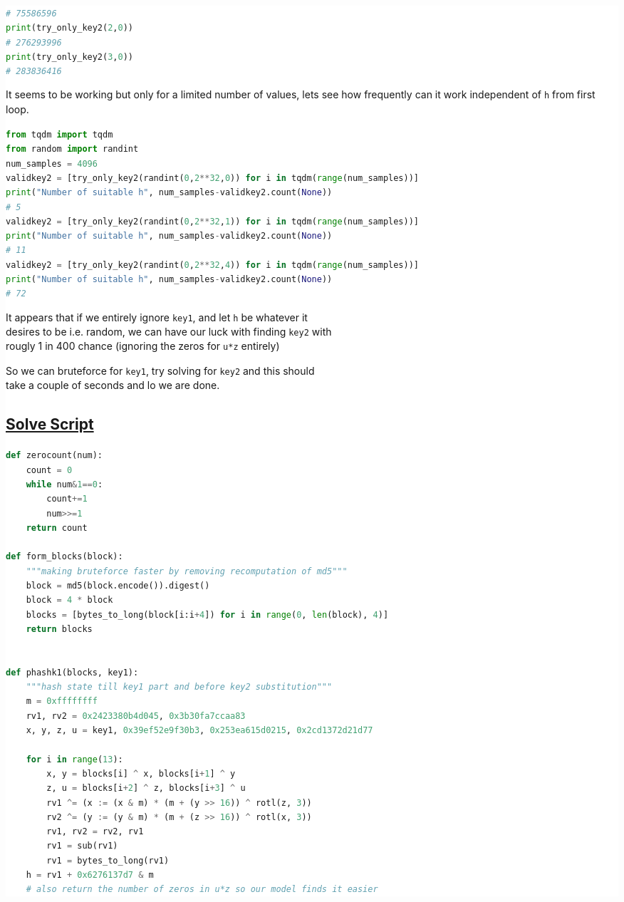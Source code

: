 ```python
# 75586596
print(try_only_key2(2,0))
# 276293996
print(try_only_key2(3,0))
# 283836416 
```
It seems to be working but only for a limited number of values, lets see how 
frequently can it work independent of `h` from first loop. 

```python
from tqdm import tqdm
from random import randint
num_samples = 4096
validkey2 = [try_only_key2(randint(0,2**32,0)) for i in tqdm(range(num_samples))]
print("Number of suitable h", num_samples-validkey2.count(None))
# 5
validkey2 = [try_only_key2(randint(0,2**32,1)) for i in tqdm(range(num_samples))]
print("Number of suitable h", num_samples-validkey2.count(None))
# 11
validkey2 = [try_only_key2(randint(0,2**32,4)) for i in tqdm(range(num_samples))]
print("Number of suitable h", num_samples-validkey2.count(None))
# 72
```

It appears that if we entirely ignore `key1`, and let `h` be whatever it  
desires to be i.e. random, we can have our luck with finding `key2` with  
rougly 1 in 400 chance (ignoring the zeros for `u*z` entirely)  

So we can bruteforce for `key1`, try solving for `key2` and this should  
take a couple of seconds and lo we are done.  

## [Solve Script](solve.py)
```python
def zerocount(num):
    count = 0
    while num&1==0:
        count+=1
        num>>=1
    return count

def form_blocks(block):
    """making bruteforce faster by removing recomputation of md5"""
    block = md5(block.encode()).digest()
    block = 4 * block
    blocks = [bytes_to_long(block[i:i+4]) for i in range(0, len(block), 4)]
    return blocks


def phashk1(blocks, key1):
    """hash state till key1 part and before key2 substitution"""
    m = 0xffffffff
    rv1, rv2 = 0x2423380b4d045, 0x3b30fa7ccaa83
    x, y, z, u = key1, 0x39ef52e9f30b3, 0x253ea615d0215, 0x2cd1372d21d77

    for i in range(13):
        x, y = blocks[i] ^ x, blocks[i+1] ^ y
        z, u = blocks[i+2] ^ z, blocks[i+3] ^ u
        rv1 ^= (x := (x & m) * (m + (y >> 16)) ^ rotl(z, 3))
        rv2 ^= (y := (y & m) * (m + (z >> 16)) ^ rotl(x, 3))
        rv1, rv2 = rv2, rv1
        rv1 = sub(rv1)
        rv1 = bytes_to_long(rv1)
    h = rv1 + 0x6276137d7 & m
    # also return the number of zeros in u*z so our model finds it easier
```